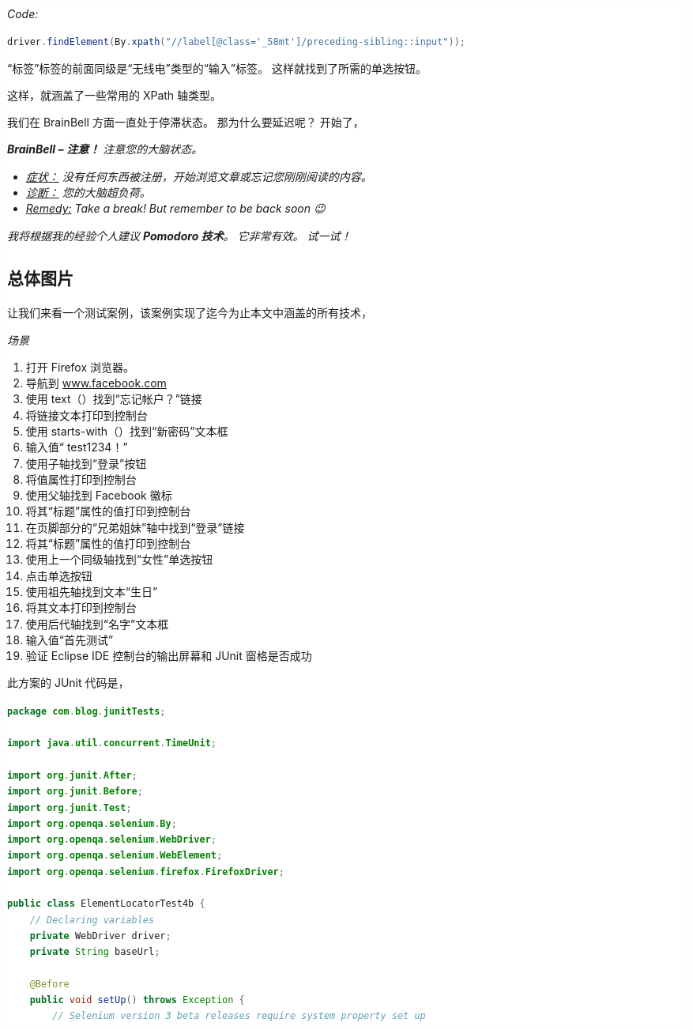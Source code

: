 *Code:*

```java
driver.findElement(By.xpath("//label[@class='_58mt']/preceding-sibling::input"));
```

“标签”标签的前面同级是“无线电”类型的“输入”标签。 这样就找到了所需的单选按钮。

这样，就涵盖了一些常用的 XPath 轴类型。

我们在 BrainBell 方面一直处于停滞状态。 那为什么要延迟呢？ 开始了，

***BrainBell –*** ***注意！*** *注意您的大脑状态。*

*   *<u>症状：</u>* *没有任何东西被注册，开始浏览文章或忘记您刚刚阅读的内容。*
*   *<u>诊断：</u>* *您的大脑超负荷。*
*   *<u>Remedy:</u>* *Take a break! But remember to be back soon 😉*

*我将根据我的经验个人建议 **Pomodoro 技术**。 它非常有效。 试一试！*

## 总体图片

让我们来看一个测试案例，该案例实现了迄今为止本文中涵盖的所有技术，

*场景*

1.  打开 Firefox 浏览器。
2.  导航到 www.facebook.com
3.  使用 text（）找到“忘记帐户？”链接
4.  将链接文本打印到控制台
5.  使用 starts-with（）找到“新密码”文本框
6.  输入值“ test1234！”
7.  使用子轴找到“登录”按钮
8.  将值属性打印到控制台
9.  使用父轴找到 Facebook 徽标
10.  将其“标题”属性的值打印到控制台
11.  在页脚部分的“兄弟姐妹”轴中找到“登录”链接
12.  将其“标题”属性的值打印到控制台
13.  使用上一个同级轴找到“女性”单选按钮
14.  点击单选按钮
15.  使用祖先轴找到文本“生日”
16.  将其文本打印到控制台
17.  使用后代轴找到“名字”文本框
18.  输入值“首先测试”
19.  验证 Eclipse IDE 控制台的输出屏幕和 JUnit 窗格是否成功

此方案的 JUnit 代码是，

```java
package com.blog.junitTests;

import java.util.concurrent.TimeUnit;

import org.junit.After;
import org.junit.Before;
import org.junit.Test;
import org.openqa.selenium.By;
import org.openqa.selenium.WebDriver;
import org.openqa.selenium.WebElement;
import org.openqa.selenium.firefox.FirefoxDriver;

public class ElementLocatorTest4b {
    // Declaring variables
    private WebDriver driver;
    private String baseUrl;

    @Before
    public void setUp() throws Exception {
        // Selenium version 3 beta releases require system property set up
```